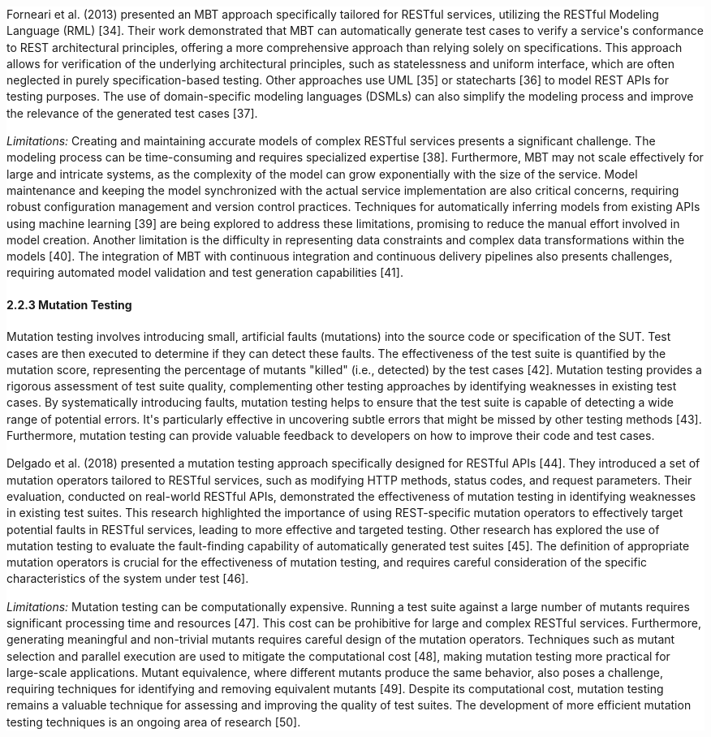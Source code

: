 Forneari et al. (2013) presented an MBT approach specifically tailored for RESTful services, utilizing the RESTful Modeling Language (RML) [34]. Their work demonstrated that MBT can automatically generate test cases to verify a service's conformance to REST architectural principles, offering a more comprehensive approach than relying solely on specifications. This approach allows for verification of the underlying architectural principles, such as statelessness and uniform interface, which are often neglected in purely specification-based testing. Other approaches use UML [35] or statecharts [36] to model REST APIs for testing purposes. The use of domain-specific modeling languages (DSMLs) can also simplify the modeling process and improve the relevance of the generated test cases [37].

*Limitations:* Creating and maintaining accurate models of complex RESTful services presents a significant challenge. The modeling process can be time-consuming and requires specialized expertise [38]. Furthermore, MBT may not scale effectively for large and intricate systems, as the complexity of the model can grow exponentially with the size of the service. Model maintenance and keeping the model synchronized with the actual service implementation are also critical concerns, requiring robust configuration management and version control practices. Techniques for automatically inferring models from existing APIs using machine learning [39] are being explored to address these limitations, promising to reduce the manual effort involved in model creation. Another limitation is the difficulty in representing data constraints and complex data transformations within the models [40]. The integration of MBT with continuous integration and continuous delivery pipelines also presents challenges, requiring automated model validation and test generation capabilities [41].

#### 2.2.3 Mutation Testing

Mutation testing involves introducing small, artificial faults (mutations) into the source code or specification of the SUT. Test cases are then executed to determine if they can detect these faults. The effectiveness of the test suite is quantified by the mutation score, representing the percentage of mutants "killed" (i.e., detected) by the test cases [42]. Mutation testing provides a rigorous assessment of test suite quality, complementing other testing approaches by identifying weaknesses in existing test cases. By systematically introducing faults, mutation testing helps to ensure that the test suite is capable of detecting a wide range of potential errors. It's particularly effective in uncovering subtle errors that might be missed by other testing methods [43]. Furthermore, mutation testing can provide valuable feedback to developers on how to improve their code and test cases.

Delgado et al. (2018) presented a mutation testing approach specifically designed for RESTful APIs [44]. They introduced a set of mutation operators tailored to RESTful services, such as modifying HTTP methods, status codes, and request parameters. Their evaluation, conducted on real-world RESTful APIs, demonstrated the effectiveness of mutation testing in identifying weaknesses in existing test suites. This research highlighted the importance of using REST-specific mutation operators to effectively target potential faults in RESTful services, leading to more effective and targeted testing. Other research has explored the use of mutation testing to evaluate the fault-finding capability of automatically generated test suites [45]. The definition of appropriate mutation operators is crucial for the effectiveness of mutation testing, and requires careful consideration of the specific characteristics of the system under test [46].

*Limitations:* Mutation testing can be computationally expensive. Running a test suite against a large number of mutants requires significant processing time and resources [47]. This cost can be prohibitive for large and complex RESTful services. Furthermore, generating meaningful and non-trivial mutants requires careful design of the mutation operators. Techniques such as mutant selection and parallel execution are used to mitigate the computational cost [48], making mutation testing more practical for large-scale applications. Mutant equivalence, where different mutants produce the same behavior, also poses a challenge, requiring techniques for identifying and removing equivalent mutants [49]. Despite its computational cost, mutation testing remains a valuable technique for assessing and improving the quality of test suites. The development of more efficient mutation testing techniques is an ongoing area of research [50].
